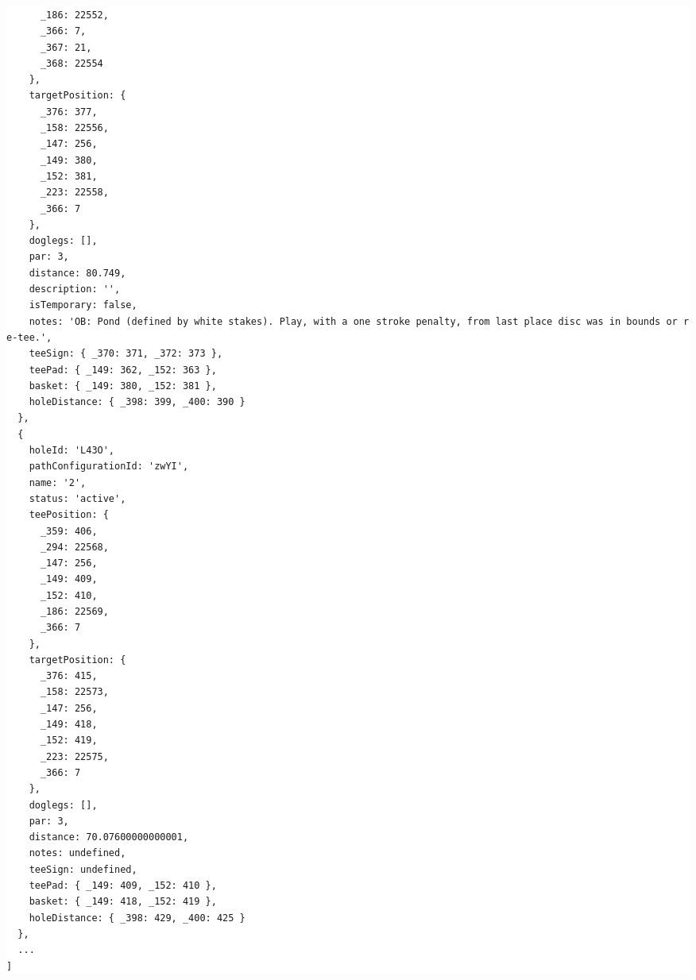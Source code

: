 ```
      _186: 22552,
      _366: 7,
      _367: 21,
      _368: 22554
    },
    targetPosition: {
      _376: 377,
      _158: 22556,
      _147: 256,
      _149: 380,
      _152: 381,
      _223: 22558,
      _366: 7
    },
    doglegs: [],
    par: 3,
    distance: 80.749,
    description: '',
    isTemporary: false,
    notes: 'OB: Pond (defined by white stakes). Play, with a one stroke penalty, from last place disc was in bounds or re-tee.',
    teeSign: { _370: 371, _372: 373 },
    teePad: { _149: 362, _152: 363 },
    basket: { _149: 380, _152: 381 },
    holeDistance: { _398: 399, _400: 390 }
  },
  {
    holeId: 'L43O',
    pathConfigurationId: 'zwYI',
    name: '2',
    status: 'active',
    teePosition: {
      _359: 406,
      _294: 22568,
      _147: 256,
      _149: 409,
      _152: 410,
      _186: 22569,
      _366: 7
    },
    targetPosition: {
      _376: 415,
      _158: 22573,
      _147: 256,
      _149: 418,
      _152: 419,
      _223: 22575,
      _366: 7
    },
    doglegs: [],
    par: 3,
    distance: 70.07600000000001,
    notes: undefined,
    teeSign: undefined,
    teePad: { _149: 409, _152: 410 },
    basket: { _149: 418, _152: 419 },
    holeDistance: { _398: 429, _400: 425 }
  },
  ...
]
```
